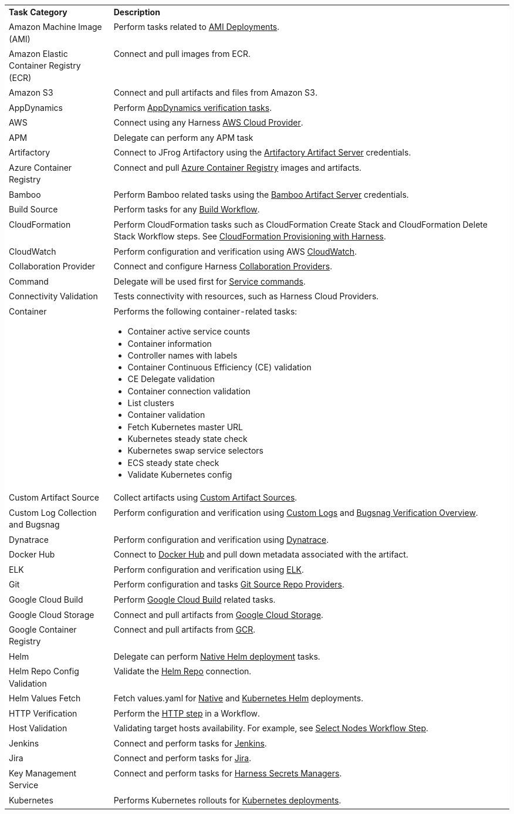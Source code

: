

|  |  |
| --- | --- |
| **Task Category** | **Description** |
| Amazon Machine Image (AMI) | Perform tasks related to [AMI Deployments](https://docs.harness.io/article/wfk9o0tsjb-aws-ami-deployments). |
| Amazon Elastic Container Registry (ECR) | Connect and pull images from ECR. |
| Amazon S3 | Connect and pull artifacts and files from Amazon S3. |
| AppDynamics | Perform [AppDynamics verification tasks](../../../continuous-delivery/continuous-verification/continuous-verification-overview/concepts-cv/app-dynamics-verification-overview.md). |
| AWS | Connect using any Harness [AWS Cloud Provider](../manage-connectors/add-amazon-web-services-cloud-provider.md). |
| APM | Delegate can perform any APM task |
| Artifactory | Connect to JFrog Artifactory using the [Artifactory Artifact Server](../manage-connectors/add-artifactory-servers.md) credentials. |
| Azure Container Registry | Connect and pull [Azure Container Registry](../../../continuous-delivery/azure-deployments/aks-howtos/azure-deployments-overview.md) images and artifacts. |
| Bamboo | Perform Bamboo related tasks using the [Bamboo Artifact Server](../manage-connectors/add-bamboo-artifact-servers.md) credentials. |
| Build Source | Perform tasks for any [Build Workflow](../../../continuous-delivery/concepts-cd/deployment-types/artifact-build-and-deploy-pipelines-overview.md). |
| CloudFormation | Perform CloudFormation tasks such as CloudFormation Create Stack and CloudFormation Delete Stack Workflow steps. See [CloudFormation Provisioning with Harness](../../../continuous-delivery/concepts-cd/deployment-types/cloud-formation-provisioning-with-harness.md). |
| CloudWatch | Perform configuration and verification using AWS [CloudWatch](../../../continuous-delivery/continuous-verification/continuous-verification-overview/concepts-cv/cloud-watch-verification-overview.md). |
| Collaboration Provider | Connect and configure Harness [Collaboration Providers](../manage-connectors/collaboration-providers.md). |
| Command | Delegate will be used first for [Service commands](../manage-templatelib/create-a-service-command-template.md). |
| Connectivity Validation | Tests connectivity with resources, such as Harness Cloud Providers. |
| Container | Performs the following container-related tasks: <ul><li>Container active service counts </li><li>Container information</li><li>Controller names with labels</li><li>Container Continuous Efficiency (CE) validation</li> <li>CE Delegate validation</li> <li>Container connection validation</li> <li>List clusters</li> <li>Container validation</li> <li>Fetch Kubernetes master URL</li> <li>Kubernetes steady state check</li> <li>Kubernetes swap service selectors</li> <li>ECS steady state check</li> <li>Validate Kubernetes config</li></ul>|
| Custom Artifact Source | Collect artifacts using [Custom Artifact Sources](../../../continuous-delivery/model-cd-pipeline/setup-services/custom-artifact-source.md). |
| Custom Log Collection and Bugsnag | Perform configuration and verification using [Custom Logs](../../../continuous-delivery/continuous-verification/custom-metrics-and-logs-verification/verify-deployments-with-custom-logs.md) and [Bugsnag Verification Overview](../../../continuous-delivery/continuous-verification/continuous-verification-overview/concepts-cv/bugsnag-verification-overview.md).  |
| Dynatrace | Perform configuration and verification using [Dynatrace](../../../continuous-delivery/continuous-verification/continuous-verification-overview/concepts-cv/dynatrace-verification-overview.md). |
| Docker Hub | Connect to [Docker Hub](../manage-connectors/add-docker-registry-artifact-servers.md) and pull down metadata associated with the artifact. |
| ELK | Perform configuration and verification using [ELK](../../../continuous-delivery/continuous-verification/continuous-verification-overview/concepts-cv/elasticsearch-verification-overview.md). |
| Git | Perform configuration and tasks [Git Source Repo Providers](../manage-connectors/add-source-repo-providers.md). |
| Google Cloud Build | Perform [Google Cloud Build](../../../continuous-delivery/google-cloud/trigger-google-cloud-builds.md) related tasks. |
| Google Cloud Storage | Connect and pull artifacts from [Google Cloud Storage](../manage-connectors/add-google-cloud-platform-cloud-provider.md#review-google-gcs-and-gcr-requirements). |
| Google Container Registry | Connect and pull artifacts from [GCR](../manage-connectors/add-google-cloud-platform-cloud-provider.md#review-google-gcs-and-gcr-requirements). |
| Helm | Delegate can perform [Native Helm deployment](../../../continuous-delivery/concepts-cd/deployment-types/helm-deployments-overview.md) tasks. |
| Helm Repo Config Validation | Validate the [Helm Repo](../manage-connectors/add-helm-repository-servers.md) connection. |
| Helm Values Fetch | Fetch values.yaml for [Native](../../../continuous-delivery/concepts-cd/deployment-types/helm-deployments-overview.md) and [Kubernetes Helm](../../../continuous-delivery/kubernetes-deployments/use-a-helm-repository-with-kubernetes.md) deployments. |
| HTTP Verification | Perform the [HTTP step](../../../continuous-delivery/model-cd-pipeline/workflows/using-the-http-command.md) in a Workflow. |
| Host Validation | Validating target hosts availability. For example, see [Select Nodes Workflow Step](../../techref-category/cd-ref/workflow-steps-and-settings/select-nodes-workflow-step.md). |
| Jenkins | Connect and perform tasks for [Jenkins](../../../continuous-delivery/model-cd-pipeline/workflows/using-the-jenkins-command.md). |
| Jira | Connect and perform tasks for [Jira](../../../continuous-delivery/model-cd-pipeline/workflows/jira-integration.md). |
| Key Management Service | Connect and perform tasks for [Harness Secrets Managers](../../security/secrets-management/secret-management.md). |
| Kubernetes | Performs Kubernetes rollouts for [Kubernetes deployments](https://docs.harness.io/article/7in9z2boh6-kubernetes-quickstart). |